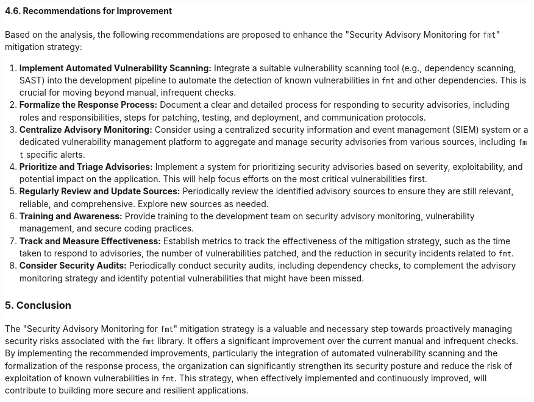 #### 4.6. Recommendations for Improvement

Based on the analysis, the following recommendations are proposed to enhance the "Security Advisory Monitoring for `fmt`" mitigation strategy:

1.  **Implement Automated Vulnerability Scanning:**  Integrate a suitable vulnerability scanning tool (e.g., dependency scanning, SAST) into the development pipeline to automate the detection of known vulnerabilities in `fmt` and other dependencies. This is crucial for moving beyond manual, infrequent checks.
2.  **Formalize the Response Process:**  Document a clear and detailed process for responding to security advisories, including roles and responsibilities, steps for patching, testing, and deployment, and communication protocols.
3.  **Centralize Advisory Monitoring:**  Consider using a centralized security information and event management (SIEM) system or a dedicated vulnerability management platform to aggregate and manage security advisories from various sources, including `fmt` specific alerts.
4.  **Prioritize and Triage Advisories:**  Implement a system for prioritizing security advisories based on severity, exploitability, and potential impact on the application. This will help focus efforts on the most critical vulnerabilities first.
5.  **Regularly Review and Update Sources:** Periodically review the identified advisory sources to ensure they are still relevant, reliable, and comprehensive. Explore new sources as needed.
6.  **Training and Awareness:**  Provide training to the development team on security advisory monitoring, vulnerability management, and secure coding practices.
7.  **Track and Measure Effectiveness:**  Establish metrics to track the effectiveness of the mitigation strategy, such as the time taken to respond to advisories, the number of vulnerabilities patched, and the reduction in security incidents related to `fmt`.
8.  **Consider Security Audits:** Periodically conduct security audits, including dependency checks, to complement the advisory monitoring strategy and identify potential vulnerabilities that might have been missed.

### 5. Conclusion

The "Security Advisory Monitoring for `fmt`" mitigation strategy is a valuable and necessary step towards proactively managing security risks associated with the `fmt` library. It offers a significant improvement over the current manual and infrequent checks. By implementing the recommended improvements, particularly the integration of automated vulnerability scanning and the formalization of the response process, the organization can significantly strengthen its security posture and reduce the risk of exploitation of known vulnerabilities in `fmt`. This strategy, when effectively implemented and continuously improved, will contribute to building more secure and resilient applications.